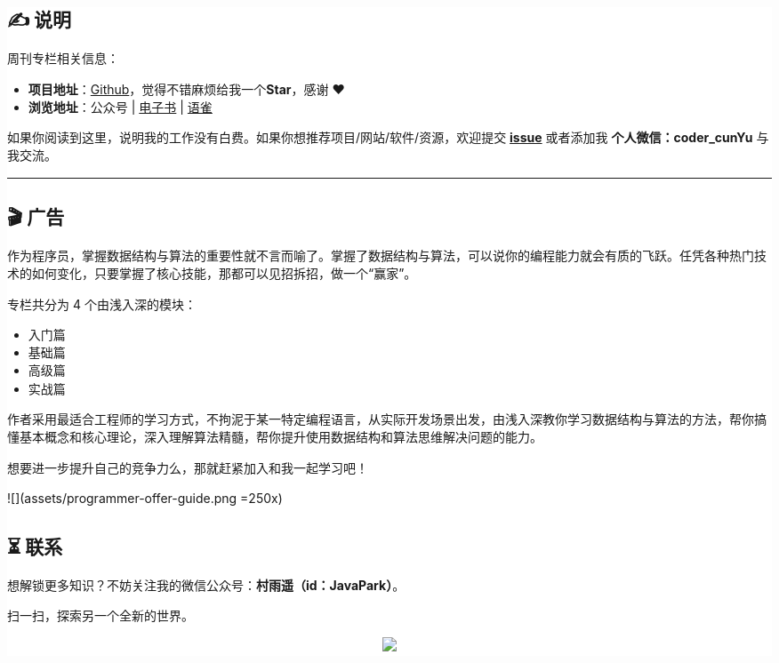 
## ✍️ 说明

周刊专栏相关信息：

- **项目地址**：[Github](https://github.com/cunyu1943/weekly)，觉得不错麻烦给我一个**Star**，感谢 ❤️
- **浏览地址**：公众号 | [电子书](https://cunyu1943.github.io/weekly) | [语雀](https://yuque.com/cunyu1943/weekly)

如果你阅读到这里，说明我的工作没有白费。如果你想推荐项目/网站/软件/资源，欢迎提交 **[issue](https://github.com/cunyu1943/weekly/issues)** 或者添加我 **个人微信：coder_cunYu** 与我交流。

---



## 🎬️ 广告

作为程序员，掌握数据结构与算法的重要性就不言而喻了。掌握了数据结构与算法，可以说你的编程能力就会有质的飞跃。任凭各种热门技术的如何变化，只要掌握了核心技能，那都可以见招拆招，做一个“赢家”。

专栏共分为 4 个由浅入深的模块：

-   入门篇
-   基础篇
-   高级篇
-   实战篇

作者采用最适合工程师的学习方式，不拘泥于某一特定编程语言，从实际开发场景出发，由浅入深教你学习数据结构与算法的方法，帮你搞懂基本概念和核心理论，深入理解算法精髓，帮你提升使用数据结构和算法思维解决问题的能力。

想要进一步提升自己的竞争力么，那就赶紧加入和我一起学习吧！

![](assets/programmer-offer-guide.png =250x)

## ⏳ 联系

想解锁更多知识？不妨关注我的微信公众号：**村雨遥（id：JavaPark）**。

扫一扫，探索另一个全新的世界。

<center>
<img src="/contact/contact.png" width="300">
</center>


